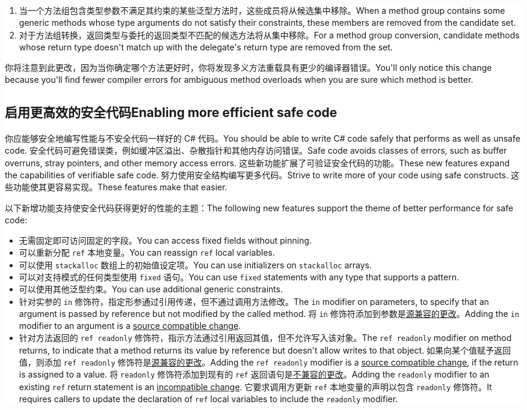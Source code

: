 1. <span data-ttu-id="18b83-300">当一个方法组包含类型参数不满足其约束的某些泛型方法时，这些成员将从候选集中移除。</span><span class="sxs-lookup"><span data-stu-id="18b83-300">When a method group contains some generic methods whose type arguments do not satisfy their constraints, these members are removed from the candidate set.</span></span>
1. <span data-ttu-id="18b83-301">对于方法组转换，返回类型与委托的返回类型不匹配的候选方法将从集中移除。</span><span class="sxs-lookup"><span data-stu-id="18b83-301">For a method group conversion, candidate methods whose return type doesn't match up with the delegate's return type are removed from the set.</span></span>

<span data-ttu-id="18b83-302">你将注意到此更改，因为当你确定哪个方法更好时，你将发现多义方法重载具有更少的编译器错误。</span><span class="sxs-lookup"><span data-stu-id="18b83-302">You'll only notice this change because you'll find fewer compiler errors for ambiguous method overloads when you are sure which method is better.</span></span>

## <a name="enabling-more-efficient-safe-code"></a><span data-ttu-id="18b83-303">启用更高效的安全代码</span><span class="sxs-lookup"><span data-stu-id="18b83-303">Enabling more efficient safe code</span></span>

<span data-ttu-id="18b83-304">你应能够安全地编写性能与不安全代码一样好的 C# 代码。</span><span class="sxs-lookup"><span data-stu-id="18b83-304">You should be able to write C# code safely that performs as well as unsafe code.</span></span> <span data-ttu-id="18b83-305">安全代码可避免错误类，例如缓冲区溢出、杂散指针和其他内存访问错误。</span><span class="sxs-lookup"><span data-stu-id="18b83-305">Safe code avoids classes of errors, such as buffer overruns, stray pointers, and other memory access errors.</span></span> <span data-ttu-id="18b83-306">这些新功能扩展了可验证安全代码的功能。</span><span class="sxs-lookup"><span data-stu-id="18b83-306">These new features expand the capabilities of verifiable safe code.</span></span> <span data-ttu-id="18b83-307">努力使用安全结构编写更多代码。</span><span class="sxs-lookup"><span data-stu-id="18b83-307">Strive to write more of your code using safe constructs.</span></span> <span data-ttu-id="18b83-308">这些功能使其更容易实现。</span><span class="sxs-lookup"><span data-stu-id="18b83-308">These features make that easier.</span></span>

<span data-ttu-id="18b83-309">以下新增功能支持使安全代码获得更好的性能的主题：</span><span class="sxs-lookup"><span data-stu-id="18b83-309">The following new features support the theme of better performance for safe code:</span></span>

- <span data-ttu-id="18b83-310">无需固定即可访问固定的字段。</span><span class="sxs-lookup"><span data-stu-id="18b83-310">You can access fixed fields without pinning.</span></span>
- <span data-ttu-id="18b83-311">可以重新分配 `ref` 本地变量。</span><span class="sxs-lookup"><span data-stu-id="18b83-311">You can reassign `ref` local variables.</span></span>
- <span data-ttu-id="18b83-312">可以使用 `stackalloc` 数组上的初始值设定项。</span><span class="sxs-lookup"><span data-stu-id="18b83-312">You can use initializers on `stackalloc` arrays.</span></span>
- <span data-ttu-id="18b83-313">可以对支持模式的任何类型使用 `fixed` 语句。</span><span class="sxs-lookup"><span data-stu-id="18b83-313">You can use `fixed` statements with any type that supports a pattern.</span></span>
- <span data-ttu-id="18b83-314">可以使用其他泛型约束。</span><span class="sxs-lookup"><span data-stu-id="18b83-314">You can use additional generic constraints.</span></span>
- <span data-ttu-id="18b83-315">针对实参的 `in` 修饰符，指定形参通过引用传递，但不通过调用方法修改。</span><span class="sxs-lookup"><span data-stu-id="18b83-315">The `in` modifier on parameters, to specify that an argument is passed by reference but not modified by the called method.</span></span> <span data-ttu-id="18b83-316">将 `in` 修饰符添加到参数是[源兼容的更改](version-update-considerations.md#source-compatible-changes)。</span><span class="sxs-lookup"><span data-stu-id="18b83-316">Adding the `in` modifier to an argument is a [source compatible change](version-update-considerations.md#source-compatible-changes).</span></span>
- <span data-ttu-id="18b83-317">针对方法返回的 `ref readonly` 修饰符，指示方法通过引用返回其值，但不允许写入该对象。</span><span class="sxs-lookup"><span data-stu-id="18b83-317">The `ref readonly` modifier on method returns, to indicate that a method returns its value by reference but doesn't allow writes to that object.</span></span> <span data-ttu-id="18b83-318">如果向某个值赋予返回值，则添加 `ref readonly` 修饰符是[源兼容的更改](version-update-considerations.md#source-compatible-changes)。</span><span class="sxs-lookup"><span data-stu-id="18b83-318">Adding the `ref readonly` modifier is a [source compatible change](version-update-considerations.md#source-compatible-changes), if the return is assigned to a value.</span></span> <span data-ttu-id="18b83-319">将 `readonly` 修饰符添加到现有的 `ref` 返回语句是[不兼容的更改](version-update-considerations.md#incompatible-changes)。</span><span class="sxs-lookup"><span data-stu-id="18b83-319">Adding the `readonly` modifier to an existing `ref` return statement is an [incompatible change](version-update-considerations.md#incompatible-changes).</span></span> <span data-ttu-id="18b83-320">它要求调用方更新 `ref` 本地变量的声明以包含 `readonly` 修饰符。</span><span class="sxs-lookup"><span data-stu-id="18b83-320">It requires callers to update the declaration of `ref` local variables to include the `readonly` modifier.</span></span>